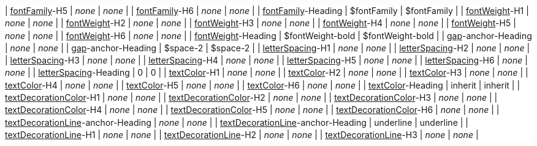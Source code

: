 | [fontFamily](../styles-and-themes/common-units/#fontFamily)-H5 | *none* | *none* |
| [fontFamily](../styles-and-themes/common-units/#fontFamily)-H6 | *none* | *none* |
| [fontFamily](../styles-and-themes/common-units/#fontFamily)-Heading | $fontFamily | $fontFamily |
| [fontWeight](../styles-and-themes/common-units/#fontWeight)-H1 | *none* | *none* |
| [fontWeight](../styles-and-themes/common-units/#fontWeight)-H2 | *none* | *none* |
| [fontWeight](../styles-and-themes/common-units/#fontWeight)-H3 | *none* | *none* |
| [fontWeight](../styles-and-themes/common-units/#fontWeight)-H4 | *none* | *none* |
| [fontWeight](../styles-and-themes/common-units/#fontWeight)-H5 | *none* | *none* |
| [fontWeight](../styles-and-themes/common-units/#fontWeight)-H6 | *none* | *none* |
| [fontWeight](../styles-and-themes/common-units/#fontWeight)-Heading | $fontWeight-bold | $fontWeight-bold |
| [gap](../styles-and-themes/common-units/#size)-anchor-Heading | *none* | *none* |
| [gap](../styles-and-themes/common-units/#size)-anchor-Heading  | $space-2 | $space-2 |
| [letterSpacing](../styles-and-themes/common-units/#size)-H1 | *none* | *none* |
| [letterSpacing](../styles-and-themes/common-units/#size)-H2 | *none* | *none* |
| [letterSpacing](../styles-and-themes/common-units/#size)-H3 | *none* | *none* |
| [letterSpacing](../styles-and-themes/common-units/#size)-H4 | *none* | *none* |
| [letterSpacing](../styles-and-themes/common-units/#size)-H5 | *none* | *none* |
| [letterSpacing](../styles-and-themes/common-units/#size)-H6 | *none* | *none* |
| [letterSpacing](../styles-and-themes/common-units/#size)-Heading  | 0 | 0 |
| [textColor](../styles-and-themes/common-units/#color)-H1 | *none* | *none* |
| [textColor](../styles-and-themes/common-units/#color)-H2 | *none* | *none* |
| [textColor](../styles-and-themes/common-units/#color)-H3 | *none* | *none* |
| [textColor](../styles-and-themes/common-units/#color)-H4 | *none* | *none* |
| [textColor](../styles-and-themes/common-units/#color)-H5 | *none* | *none* |
| [textColor](../styles-and-themes/common-units/#color)-H6 | *none* | *none* |
| [textColor](../styles-and-themes/common-units/#color)-Heading | inherit | inherit |
| [textDecorationColor](../styles-and-themes/common-units/#color)-H1 | *none* | *none* |
| [textDecorationColor](../styles-and-themes/common-units/#color)-H2 | *none* | *none* |
| [textDecorationColor](../styles-and-themes/common-units/#color)-H3 | *none* | *none* |
| [textDecorationColor](../styles-and-themes/common-units/#color)-H4 | *none* | *none* |
| [textDecorationColor](../styles-and-themes/common-units/#color)-H5 | *none* | *none* |
| [textDecorationColor](../styles-and-themes/common-units/#color)-H6 | *none* | *none* |
| [textDecorationLine](../styles-and-themes/common-units/#textDecoration)-anchor-Heading | *none* | *none* |
| [textDecorationLine](../styles-and-themes/common-units/#textDecoration)-anchor-Heading  | underline | underline |
| [textDecorationLine](../styles-and-themes/common-units/#textDecoration)-H1 | *none* | *none* |
| [textDecorationLine](../styles-and-themes/common-units/#textDecoration)-H2 | *none* | *none* |
| [textDecorationLine](../styles-and-themes/common-units/#textDecoration)-H3 | *none* | *none* |